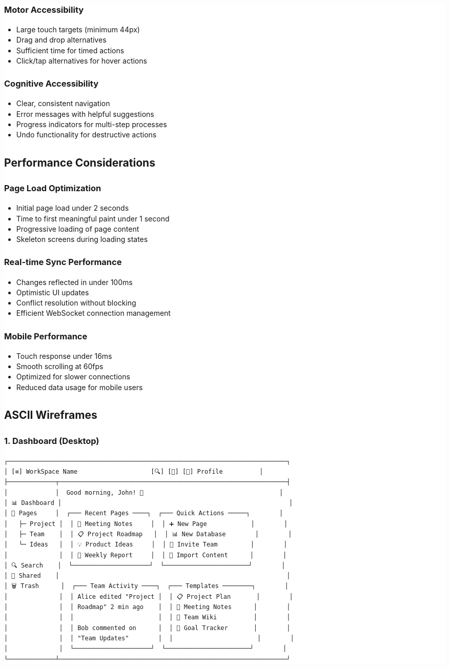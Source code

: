 ### Motor Accessibility
- Large touch targets (minimum 44px)
- Drag and drop alternatives
- Sufficient time for timed actions
- Click/tap alternatives for hover actions

### Cognitive Accessibility
- Clear, consistent navigation
- Error messages with helpful suggestions
- Progress indicators for multi-step processes
- Undo functionality for destructive actions

## Performance Considerations

### Page Load Optimization
- Initial page load under 2 seconds
- Time to first meaningful paint under 1 second
- Progressive loading of page content
- Skeleton screens during loading states

### Real-time Sync Performance
- Changes reflected in under 100ms
- Optimistic UI updates
- Conflict resolution without blocking
- Efficient WebSocket connection management

### Mobile Performance
- Touch response under 16ms
- Smooth scrolling at 60fps
- Optimized for slower connections
- Reduced data usage for mobile users

## ASCII Wireframes

### 1. Dashboard (Desktop)
```
┌────────────────────────────────────────────────────────────────────────────┐
│ [≡] WorkSpace Name                    [🔍] [🔔] [👤] Profile          │
├─────────────┬──────────────────────────────────────────────────────────────┤
│             │  Good morning, John! 👋                                     │
│ 📊 Dashboard │                                                              │
│ 📄 Pages     │  ┌─── Recent Pages ────┐  ┌─── Quick Actions ─────┐        │
│   ├─ Project │  │ 📄 Meeting Notes     │  │ ➕ New Page            │        │
│   ├─ Team    │  │ 📋 Project Roadmap   │  │ 📊 New Database        │        │
│   └─ Ideas   │  │ 💡 Product Ideas     │  │ 👥 Invite Team         │        │
│              │  │ 📝 Weekly Report     │  │ 🔗 Import Content      │        │
│ 🔍 Search    │  └─────────────────────┘  └───────────────────────┘        │
│ 👥 Shared    │                                                              │
│ 🗑 Trash      │  ┌─── Team Activity ────┐  ┌─── Templates ────────┐        │
│              │  │ Alice edited "Project │  │ 📋 Project Plan       │        │
│              │  │ Roadmap" 2 min ago    │  │ 📝 Meeting Notes      │        │
│              │  │                       │  │ 💼 Team Wiki          │        │
│              │  │ Bob commented on      │  │ 🎯 Goal Tracker       │        │
│              │  │ "Team Updates"        │  │                       │        │
│              │  └─────────────────────┘  └───────────────────────┘        │
└─────────────┴──────────────────────────────────────────────────────────────┘
```
